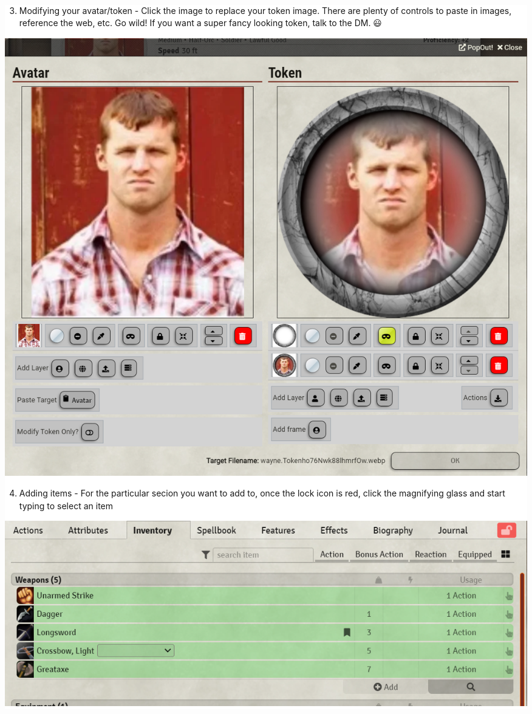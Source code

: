 3. Modifying your avatar/token - Click the image to replace your token image. There are plenty of controls to paste in images, reference the web, etc. Go wild! If you want a super fancy looking token, talk to the DM. 😃

![](images/2022-04-20-14-48-43.png)

4. Adding items - For the particular secion you want to add to, once the lock icon is red, click the magnifying glass and start typing to select an item

![](images/2022-04-20-14-53-56.png)
